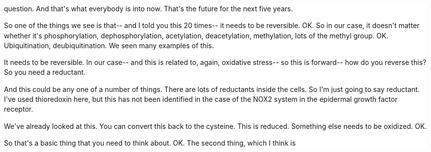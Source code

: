   <span m='703330'>question.</span> <span m='703930'>And</span> <span m='704590'>that's</span>
  <span m='704890'>what</span> <span m='705220'>everybody</span> <span m='705700'>is</span>
  <span m='705850'>into</span> <span m='706140'>now.</span> <span m='706510'>That's</span>
  <span m='707200'>the</span> <span m='707290'>future</span> <span m='707680'>for</span>
  <span m='707800'>the</span> <span m='707920'>next</span> <span m='708190'>five</span>
  <span m='708460'>years.</span> </p><p><span m='708800'>So</span> <span m='709570'>one</span>
  <span m='709810'>of</span> <span m='709870'>the</span> <span m='709960'>things</span>
  <span m='710320'>we</span> <span m='710500'>see</span> <span m='710860'>is</span>
  <span m='711220'>that--</span> <span m='712240'>and</span> <span m='712390'>I</span>
  <span m='712480'>told</span> <span m='712720'>you</span> <span m='712840'>this</span>
  <span m='713020'>20</span> <span m='713320'>times--</span> <span m='714430'>it</span>
  <span m='714550'>needs</span> <span m='714790'>to</span> <span m='714910'>be</span>
  <span m='715450'>reversible.</span> <span m='718240'>OK.</span> <span m='718770'>So</span>
  <span m='719200'>in</span> <span m='719380'>our</span> <span m='719530'>case,</span>
  <span m='721120'>it</span> <span m='721210'>doesn't</span> <span m='721450'>matter</span>
  <span m='722290'>whether</span> <span m='722830'>it's</span> <span m='723715'>phosphorylation,</span>
  <span m='724900'>dephosphorylation,</span> <span m='726200'>acetylation,</span>
  <span m='727480'>deacetylation,</span> <span m='728830'>methylation,</span> <span
  m='730090'>lots</span> <span m='730600'>of</span> <span m='730720'>the</span> <span
  m='730810'>methyl</span> <span m='731170'>group.</span> <span m='731800'>OK.</span>
  <span m='733090'>Ubiquitination,</span> <span m='734570'>deubiquitination.</span>
  <span m='735880'>We</span> <span m='736000'>seen</span> <span m='736240'>many</span>
  <span m='736510'>examples</span> <span m='737050'>of</span> <span m='737140'>this.</span>
  </p><p><span m='737770'>It</span> <span m='737860'>needs</span> <span m='738130'>to</span>
  <span m='738190'>be</span> <span m='738340'>reversible.</span> <span m='739960'>In</span>
  <span m='740110'>our</span> <span m='740260'>case--</span> <span m='741760'>and</span>
  <span m='742120'>this</span> <span m='742300'>is</span> <span m='742420'>related</span>
  <span m='743170'>to,</span> <span m='743380'>again,</span> <span m='743770'>oxidative</span>
  <span m='744400'>stress--</span> <span m='749170'>so</span> <span m='749650'>this
  is</span> <span m='749960'>forward--</span> <span m='750850'>how</span> <span m='751000'>do</span>
  <span m='751060'>you</span> <span m='751150'>reverse</span> <span m='751660'>this?</span>
  <span m='752920'>So</span> <span m='753100'>you</span> <span m='753190'>need</span>
  <span m='753400'>a</span> <span m='753430'>reductant.</span> </p><p><span m='755080'>And</span>
  <span m='755200'>this</span> <span m='755380'>could</span> <span m='755530'>be</span>
  <span m='757630'>any</span> <span m='757900'>one</span> <span m='758140'>of</span>
  <span m='758260'>a</span> <span m='758290'>number</span> <span m='758650'>of</span>
  <span m='758710'>things.</span> <span m='759160'>There</span> <span m='759360'>are</span>
  <span m='759440'>lots</span> <span m='760090'>of</span> <span m='760180'>reductants</span>
  <span m='761020'>inside</span> <span m='761500'>the</span> <span m='761620'>cells.</span>
  <span m='761960'>So</span> <span m='763180'>I'm</span> <span m='763330'>just</span>
  <span m='763480'>going</span> <span m='763550'>to</span> <span m='763690'>say</span>
  <span m='763900'>reductant.</span> <span m='764820'>I've</span> <span m='764990'>used</span>
  <span m='765220'>thioredoxin</span> <span m='765970'>here,</span> <span m='766240'>but</span>
  <span m='768040'>this</span> <span m='768250'>has</span> <span m='768400'>not</span>
  <span m='768640'>been</span> <span m='768820'>identified</span> <span m='770230'>in</span>
  <span m='770350'>the</span> <span m='770440'>case</span> <span m='771310'>of</span>
  <span m='771460'>the</span> <span m='771550'>NOX2</span> <span m='772180'>system</span>
  <span m='772720'>in</span> <span m='772870'>the</span> <span m='773410'>epidermal</span>
  <span m='773980'>growth</span> <span m='774280'>factor</span> <span m='774610'>receptor.</span>
  </p><p><span m='777020'>We've</span> <span m='777310'>already</span> <span m='777520'>looked</span>
  <span m='777760'>at</span> <span m='777850'>this.</span> <span m='778630'>You</span>
  <span m='778750'>can</span> <span m='779200'>convert</span> <span m='779560'>this</span>
  <span m='779740'>back</span> <span m='779950'>to</span> <span m='780070'>the</span>
  <span m='780160'>cysteine.</span> <span m='781870'>This</span> <span m='782050'>is</span>
  <span m='782170'>reduced.</span> <span m='782770'>Something</span> <span m='783100'>else</span>
  <span m='783250'>needs</span> <span m='783460'>to</span> <span m='783520'>be</span>
  <span m='783640'>oxidized.</span> <span m='784240'>OK.</span> </p><p><span m='785170'>So</span>
  <span m='785620'>that's</span> <span m='786270'>a</span> <span m='786400'>basic</span>
  <span m='786940'>thing</span> <span m='787240'>that</span> <span m='787390'>you</span>
  <span m='787480'>need</span> <span m='787660'>to</span> <span m='787750'>think</span>
  <span m='787990'>about.</span> <span m='788530'>OK.</span> <span m='789550'>The</span>
  <span m='789730'>second</span> <span m='790090'>thing,</span> <span m='790330'>which</span>
  <span m='790510'>I</span> <span m='790600'>think</span> <span m='790780'>is</span>